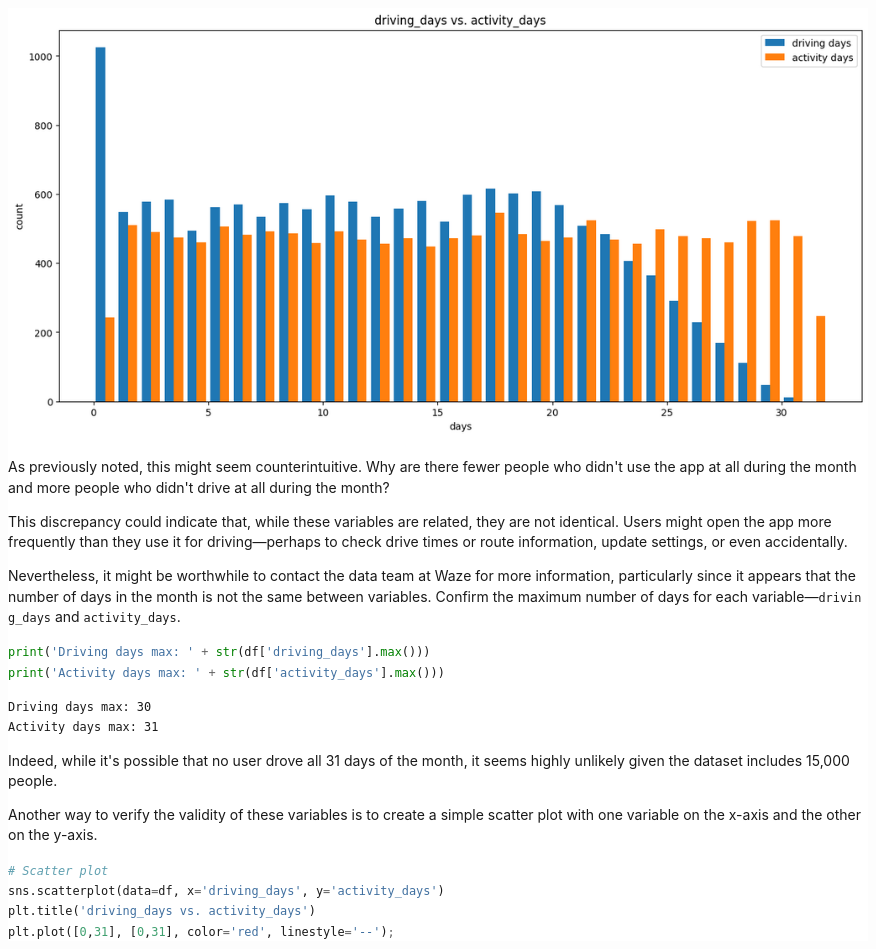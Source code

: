 
    
![png](img/output_89_0.png)
    


As previously noted, this might seem counterintuitive. Why are there fewer people who didn't use the app at all during the month and more people who didn't drive at all during the month?

This discrepancy could indicate that, while these variables are related, they are not identical. Users might open the app more frequently than they use it for driving—perhaps to check drive times or route information, update settings, or even accidentally.

Nevertheless, it might be worthwhile to contact the data team at Waze for more information, particularly since it appears that the number of days in the month is not the same between variables. Confirm the maximum number of days for each variable—`driving_days` and `activity_days`.


```python
print('Driving days max: ' + str(df['driving_days'].max()))
print('Activity days max: ' + str(df['activity_days'].max()))
```

    Driving days max: 30
    Activity days max: 31
    

Indeed, while it's possible that no user drove all 31 days of the month, it seems highly unlikely given the dataset includes 15,000 people.

Another way to verify the validity of these variables is to create a simple scatter plot with one variable on the x-axis and the other on the y-axis.


```python
# Scatter plot
sns.scatterplot(data=df, x='driving_days', y='activity_days')
plt.title('driving_days vs. activity_days')
plt.plot([0,31], [0,31], color='red', linestyle='--');
```
